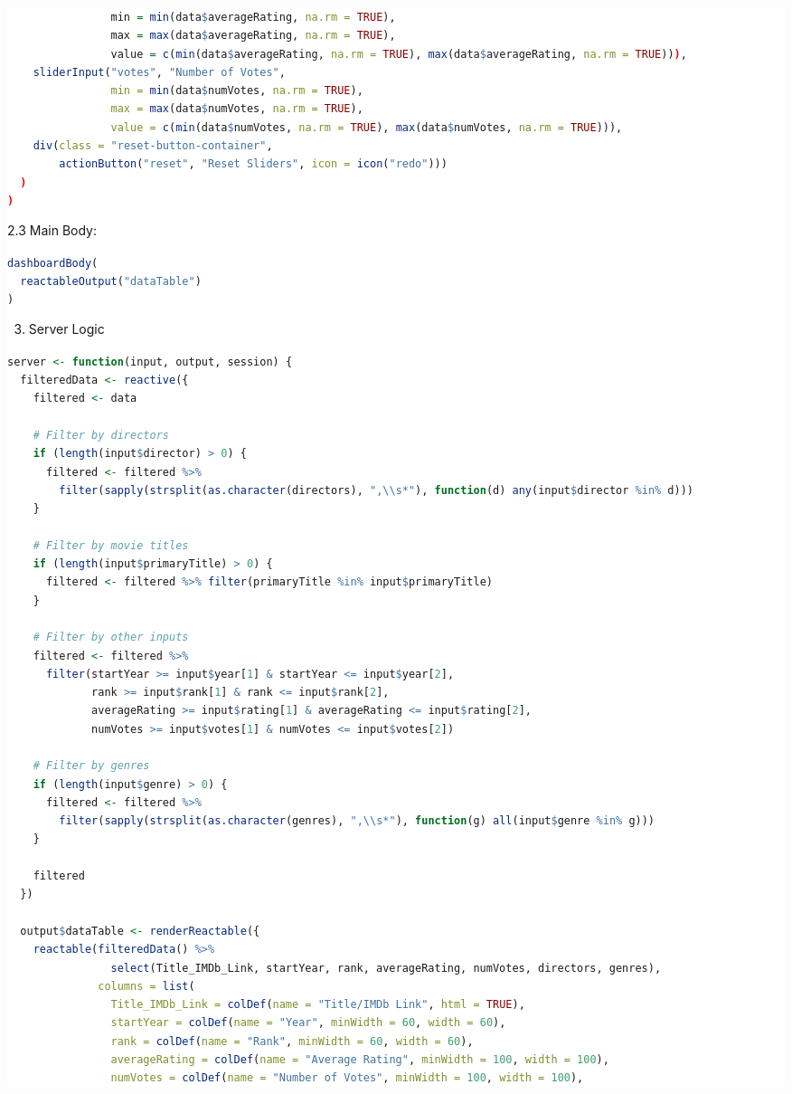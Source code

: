 ```R
                min = min(data$averageRating, na.rm = TRUE), 
                max = max(data$averageRating, na.rm = TRUE), 
                value = c(min(data$averageRating, na.rm = TRUE), max(data$averageRating, na.rm = TRUE))),
    sliderInput("votes", "Number of Votes",
                min = min(data$numVotes, na.rm = TRUE), 
                max = max(data$numVotes, na.rm = TRUE), 
                value = c(min(data$numVotes, na.rm = TRUE), max(data$numVotes, na.rm = TRUE))),
    div(class = "reset-button-container", 
        actionButton("reset", "Reset Sliders", icon = icon("redo")))
  )
)
```
2.3 Main Body:
```R
dashboardBody(
  reactableOutput("dataTable")
)
```
3. Server Logic
```R
server <- function(input, output, session) {
  filteredData <- reactive({
    filtered <- data
    
    # Filter by directors
    if (length(input$director) > 0) {
      filtered <- filtered %>% 
        filter(sapply(strsplit(as.character(directors), ",\\s*"), function(d) any(input$director %in% d)))
    }
    
    # Filter by movie titles
    if (length(input$primaryTitle) > 0) {
      filtered <- filtered %>% filter(primaryTitle %in% input$primaryTitle)
    }
    
    # Filter by other inputs
    filtered <- filtered %>%
      filter(startYear >= input$year[1] & startYear <= input$year[2],
             rank >= input$rank[1] & rank <= input$rank[2],
             averageRating >= input$rating[1] & averageRating <= input$rating[2],
             numVotes >= input$votes[1] & numVotes <= input$votes[2])
    
    # Filter by genres
    if (length(input$genre) > 0) {
      filtered <- filtered %>%
        filter(sapply(strsplit(as.character(genres), ",\\s*"), function(g) all(input$genre %in% g)))
    }
    
    filtered
  })
  
  output$dataTable <- renderReactable({
    reactable(filteredData() %>% 
                select(Title_IMDb_Link, startYear, rank, averageRating, numVotes, directors, genres), 
              columns = list(
                Title_IMDb_Link = colDef(name = "Title/IMDb Link", html = TRUE),
                startYear = colDef(name = "Year", minWidth = 60, width = 60),
                rank = colDef(name = "Rank", minWidth = 60, width = 60),
                averageRating = colDef(name = "Average Rating", minWidth = 100, width = 100),
                numVotes = colDef(name = "Number of Votes", minWidth = 100, width = 100),
```